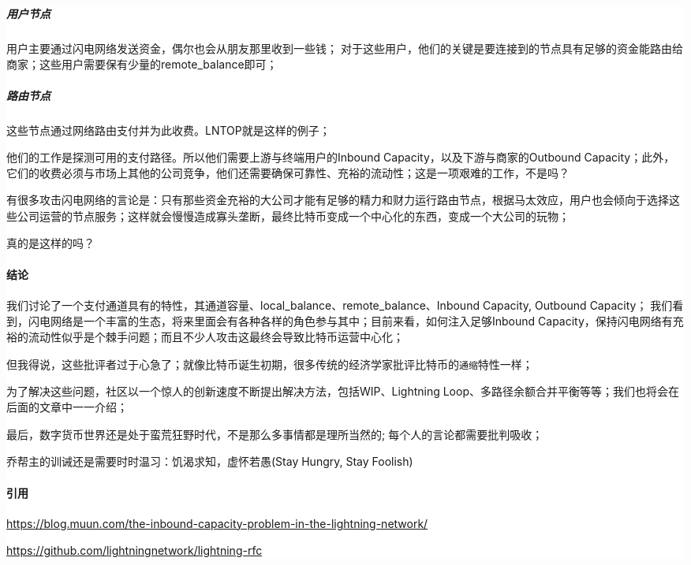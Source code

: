 ##### 用户节点

用户主要通过闪电网络发送资金，偶尔也会从朋友那里收到一些钱； 对于这些用户，他们的关键是要连接到的节点具有足够的资金能路由给商家；这些用户需要保有少量的remote_balance即可；


##### 路由节点

这些节点通过网络路由支付并为此收费。LNTOP就是这样的例子；

他们的工作是探测可用的支付路径。所以他们需要上游与终端用户的Inbound Capacity，以及下游与商家的Outbound Capacity；此外，它们的收费必须与市场上其他的公司竞争，他们还需要确保可靠性、充裕的流动性；这是一项艰难的工作，不是吗？

有很多攻击闪电网络的言论是：只有那些资金充裕的大公司才能有足够的精力和财力运行路由节点，根据马太效应，用户也会倾向于选择这些公司运营的节点服务；这样就会慢慢造成寡头垄断，最终比特币变成一个中心化的东西，变成一个大公司的玩物；

真的是这样的吗？


#### 结论

我们讨论了一个支付通道具有的特性，其通道容量、local_balance、remote_balance、Inbound Capacity, Outbound Capacity； 我们看到，闪电网络是一个丰富的生态，将来里面会有各种各样的角色参与其中；目前来看，如何注入足够Inbound Capacity，保持闪电网络有充裕的流动性似乎是个棘手问题；而且不少人攻击这最终会导致比特币运营中心化；

但我得说，这些批评者过于心急了；就像比特币诞生初期，很多传统的经济学家批评比特币的`通缩`特性一样；

为了解决这些问题，社区以一个惊人的创新速度不断提出解决方法，包括WIP、Lightning Loop、多路径余额合并平衡等等；我们也将会在后面的文章中一一介绍；

最后，数字货币世界还是处于蛮荒狂野时代，不是那么多事情都是理所当然的; 每个人的言论都需要批判吸收； 

乔帮主的训诫还是需要时时温习：饥渴求知，虚怀若愚(Stay Hungry, Stay Foolish)


#### 引用

https://blog.muun.com/the-inbound-capacity-problem-in-the-lightning-network/

https://github.com/lightningnetwork/lightning-rfc
